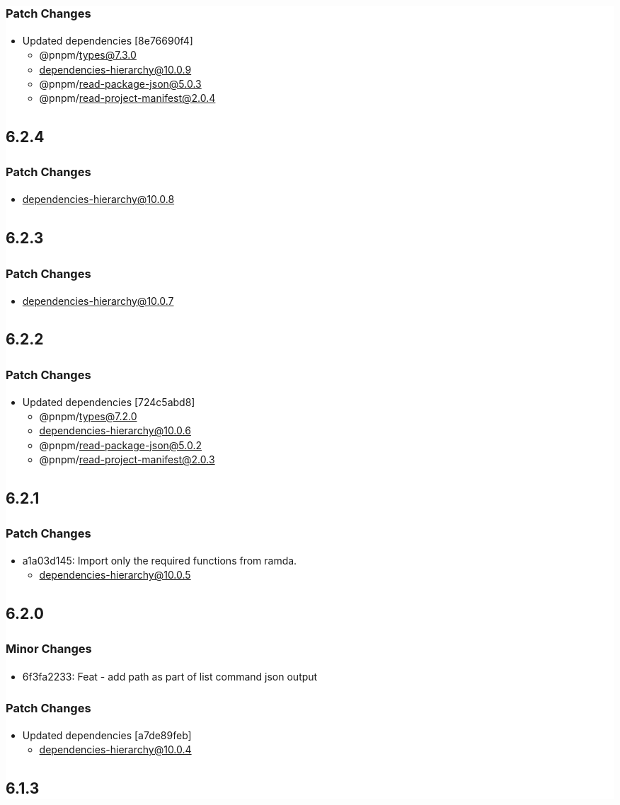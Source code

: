 ### Patch Changes

- Updated dependencies [8e76690f4]
  - @pnpm/types@7.3.0
  - dependencies-hierarchy@10.0.9
  - @pnpm/read-package-json@5.0.3
  - @pnpm/read-project-manifest@2.0.4

## 6.2.4

### Patch Changes

- dependencies-hierarchy@10.0.8

## 6.2.3

### Patch Changes

- dependencies-hierarchy@10.0.7

## 6.2.2

### Patch Changes

- Updated dependencies [724c5abd8]
  - @pnpm/types@7.2.0
  - dependencies-hierarchy@10.0.6
  - @pnpm/read-package-json@5.0.2
  - @pnpm/read-project-manifest@2.0.3

## 6.2.1

### Patch Changes

- a1a03d145: Import only the required functions from ramda.
  - dependencies-hierarchy@10.0.5

## 6.2.0

### Minor Changes

- 6f3fa2233: Feat - add path as part of list command json output

### Patch Changes

- Updated dependencies [a7de89feb]
  - dependencies-hierarchy@10.0.4

## 6.1.3
